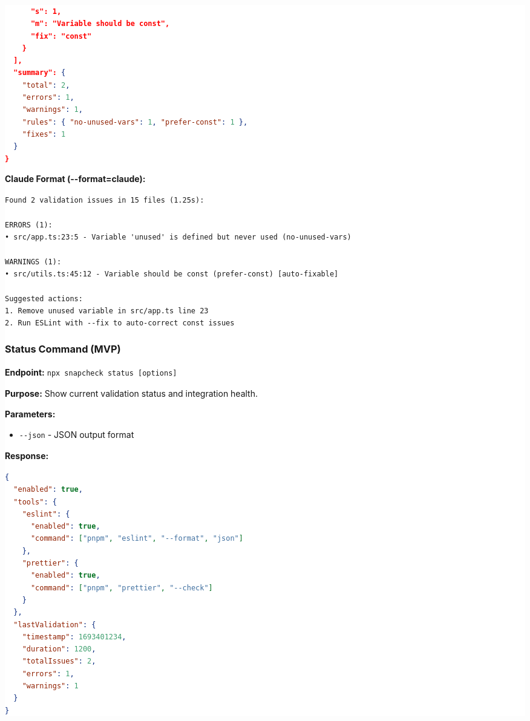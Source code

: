```json
      "s": 1,
      "m": "Variable should be const",
      "fix": "const"
    }
  ],
  "summary": {
    "total": 2,
    "errors": 1,
    "warnings": 1,
    "rules": { "no-unused-vars": 1, "prefer-const": 1 },
    "fixes": 1
  }
}
```

**Claude Format (--format=claude):**

```text
Found 2 validation issues in 15 files (1.25s):

ERRORS (1):
• src/app.ts:23:5 - Variable 'unused' is defined but never used (no-unused-vars)

WARNINGS (1):
• src/utils.ts:45:12 - Variable should be const (prefer-const) [auto-fixable]

Suggested actions:
1. Remove unused variable in src/app.ts line 23
2. Run ESLint with --fix to auto-correct const issues
```

### Status Command (MVP)

**Endpoint:** `npx snapcheck status [options]`

**Purpose:** Show current validation status and integration health.

**Parameters:**

- `--json` - JSON output format

**Response:**

```json
{
  "enabled": true,
  "tools": {
    "eslint": {
      "enabled": true,
      "command": ["pnpm", "eslint", "--format", "json"]
    },
    "prettier": {
      "enabled": true,
      "command": ["pnpm", "prettier", "--check"]
    }
  },
  "lastValidation": {
    "timestamp": 1693401234,
    "duration": 1200,
    "totalIssues": 2,
    "errors": 1,
    "warnings": 1
  }
}
```

